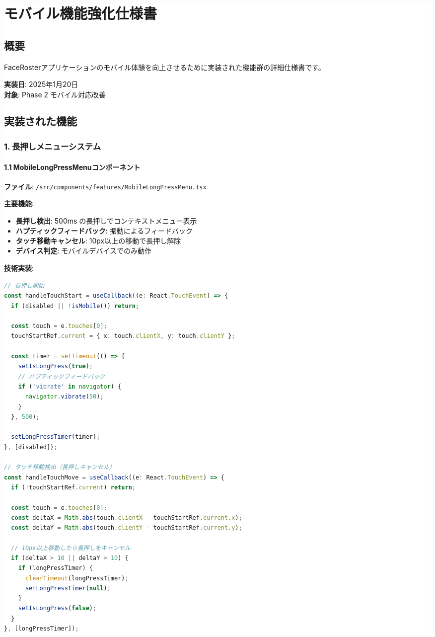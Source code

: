 # モバイル機能強化仕様書

## 概要

FaceRosterアプリケーションのモバイル体験を向上させるために実装された機能群の詳細仕様書です。

**実装日**: 2025年1月20日  
**対象**: Phase 2 モバイル対応改善

## 実装された機能

### 1. 長押しメニューシステム

#### 1.1 MobileLongPressMenuコンポーネント

**ファイル**: `/src/components/features/MobileLongPressMenu.tsx`

**主要機能**:
- **長押し検出**: 500ms の長押しでコンテキストメニュー表示
- **ハプティックフィードバック**: 振動によるフィードバック
- **タッチ移動キャンセル**: 10px以上の移動で長押し解除
- **デバイス判定**: モバイルデバイスでのみ動作

**技術実装**:
```typescript
// 長押し開始
const handleTouchStart = useCallback((e: React.TouchEvent) => {
  if (disabled || !isMobile()) return;
  
  const touch = e.touches[0];
  touchStartRef.current = { x: touch.clientX, y: touch.clientY };
  
  const timer = setTimeout(() => {
    setIsLongPress(true);
    // ハプティックフィードバック
    if ('vibrate' in navigator) {
      navigator.vibrate(50);
    }
  }, 500);

  setLongPressTimer(timer);
}, [disabled]);

// タッチ移動検出（長押しキャンセル）
const handleTouchMove = useCallback((e: React.TouchEvent) => {
  if (!touchStartRef.current) return;

  const touch = e.touches[0];
  const deltaX = Math.abs(touch.clientX - touchStartRef.current.x);
  const deltaY = Math.abs(touch.clientY - touchStartRef.current.y);

  // 10px以上移動したら長押しをキャンセル
  if (deltaX > 10 || deltaY > 10) {
    if (longPressTimer) {
      clearTimeout(longPressTimer);
      setLongPressTimer(null);
    }
    setIsLongPress(false);
  }
}, [longPressTimer]);
```
